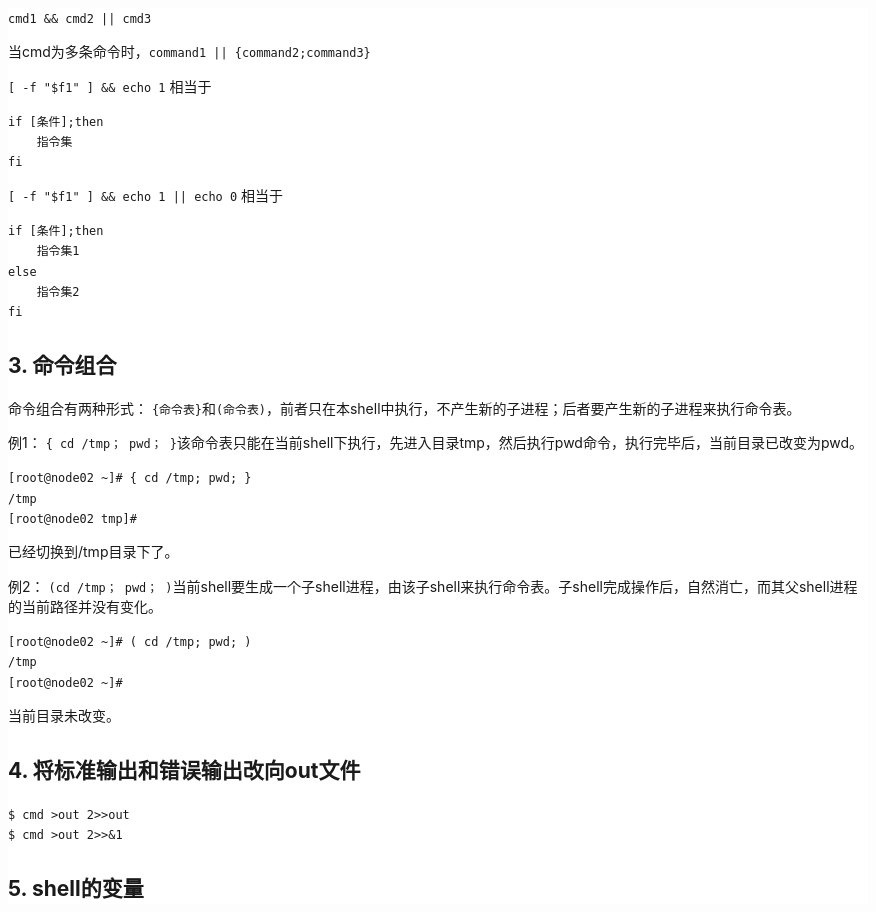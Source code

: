 ```shell
cmd1 && cmd2 || cmd3
```

当cmd为多条命令时，`command1 || {command2;command3}`

`[ -f "$f1" ] && echo 1` 相当于

```shell
if [条件];then
    指令集
fi
```

`[ -f "$f1" ] && echo 1 || echo 0` 相当于

```shell
if [条件];then
    指令集1
else
    指令集2
fi
```

## 3. 命令组合

命令组合有两种形式： `{命令表}`和`(命令表)`，前者只在本shell中执行，不产生新的子进程；后者要产生新的子进程来执行命令表。

例1： `{ cd /tmp； pwd； }`该命令表只能在当前shell下执行，先进入目录tmp，然后执行pwd命令，执行完毕后，当前目录已改变为pwd。

```shell
[root@node02 ~]# { cd /tmp; pwd; }
/tmp
[root@node02 tmp]#  	
```
已经切换到/tmp目录下了。

例2： `(cd /tmp； pwd； )`当前shell要生成一个子shell进程，由该子shell来执行命令表。子shell完成操作后，自然消亡，而其父shell进程的当前路径并没有变化。

```shell
[root@node02 ~]# ( cd /tmp; pwd; )
/tmp
[root@node02 ~]#       
```
当前目录未改变。




## 4. 将标准输出和错误输出改向out文件

```shell
$ cmd >out 2>>out
$ cmd >out 2>>&1
```

## 5. shell的变量
